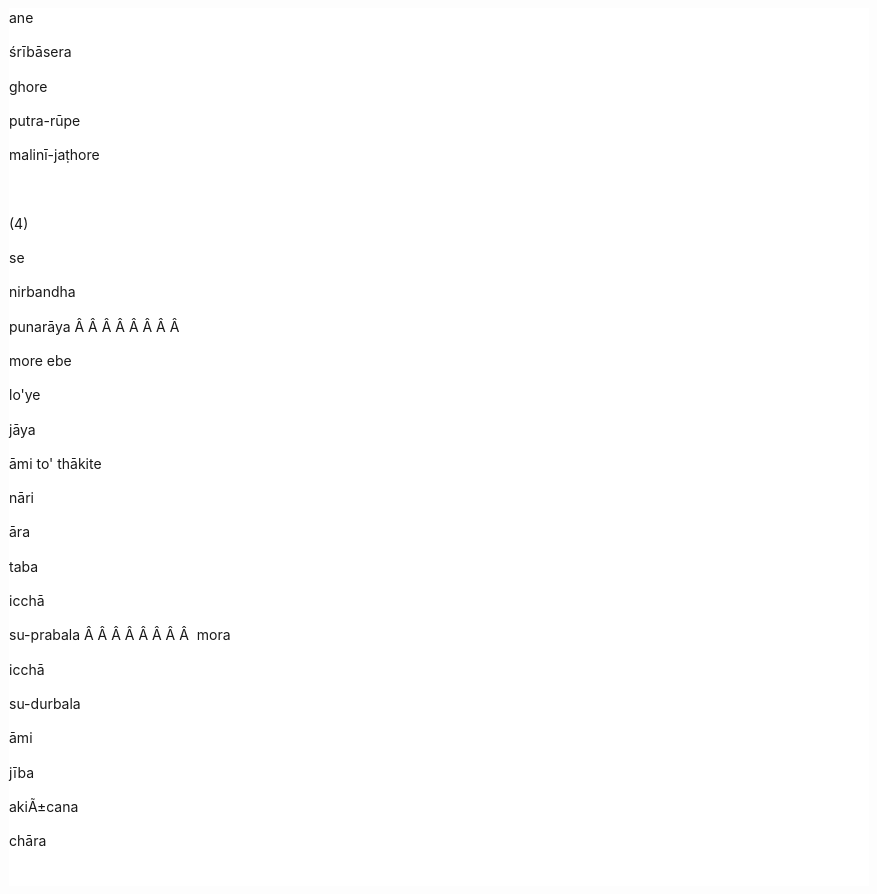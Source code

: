 ane
 
śrībāsera


ghore


putra-rūpe
 
malinī-jaṭhore


 


(4)


se
 
nirbandha
 
punarāya
Â Â Â Â Â Â Â Â 

more 
ebe
 
lo'ye
 
jāya


āmi
 to' 
thākite
 
nāri
 
āra


taba
 
icchā
 
su-prabala
Â Â Â Â Â Â Â Â  
mora
 
icchā
 
su-durbala


āmi
 
jība
 
akiÃ±cana
 
chāra


 


